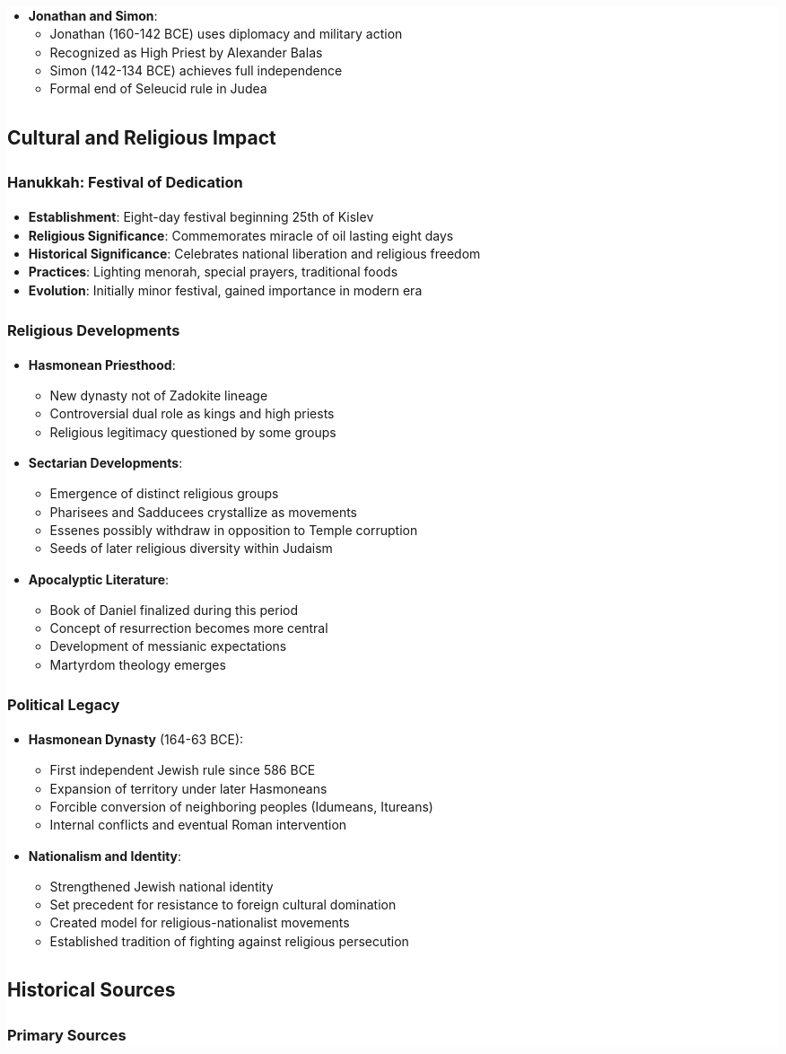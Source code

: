 - **Jonathan and Simon**:
  - Jonathan (160-142 BCE) uses diplomacy and military action
  - Recognized as High Priest by Alexander Balas
  - Simon (142-134 BCE) achieves full independence
  - Formal end of Seleucid rule in Judea

## Cultural and Religious Impact

### Hanukkah: Festival of Dedication

- **Establishment**: Eight-day festival beginning 25th of Kislev
- **Religious Significance**: Commemorates miracle of oil lasting eight days
- **Historical Significance**: Celebrates national liberation and religious freedom
- **Practices**: Lighting menorah, special prayers, traditional foods
- **Evolution**: Initially minor festival, gained importance in modern era

### Religious Developments

- **Hasmonean Priesthood**:
  - New dynasty not of Zadokite lineage
  - Controversial dual role as kings and high priests
  - Religious legitimacy questioned by some groups

- **Sectarian Developments**:
  - Emergence of distinct religious groups
  - Pharisees and Sadducees crystallize as movements
  - Essenes possibly withdraw in opposition to Temple corruption
  - Seeds of later religious diversity within Judaism

- **Apocalyptic Literature**:
  - Book of Daniel finalized during this period
  - Concept of resurrection becomes more central
  - Development of messianic expectations
  - Martyrdom theology emerges

### Political Legacy

- **Hasmonean Dynasty** (164-63 BCE):
  - First independent Jewish rule since 586 BCE
  - Expansion of territory under later Hasmoneans
  - Forcible conversion of neighboring peoples (Idumeans, Itureans)
  - Internal conflicts and eventual Roman intervention

- **Nationalism and Identity**:
  - Strengthened Jewish national identity
  - Set precedent for resistance to foreign cultural domination
  - Created model for religious-nationalist movements
  - Established tradition of fighting against religious persecution

## Historical Sources

### Primary Sources
